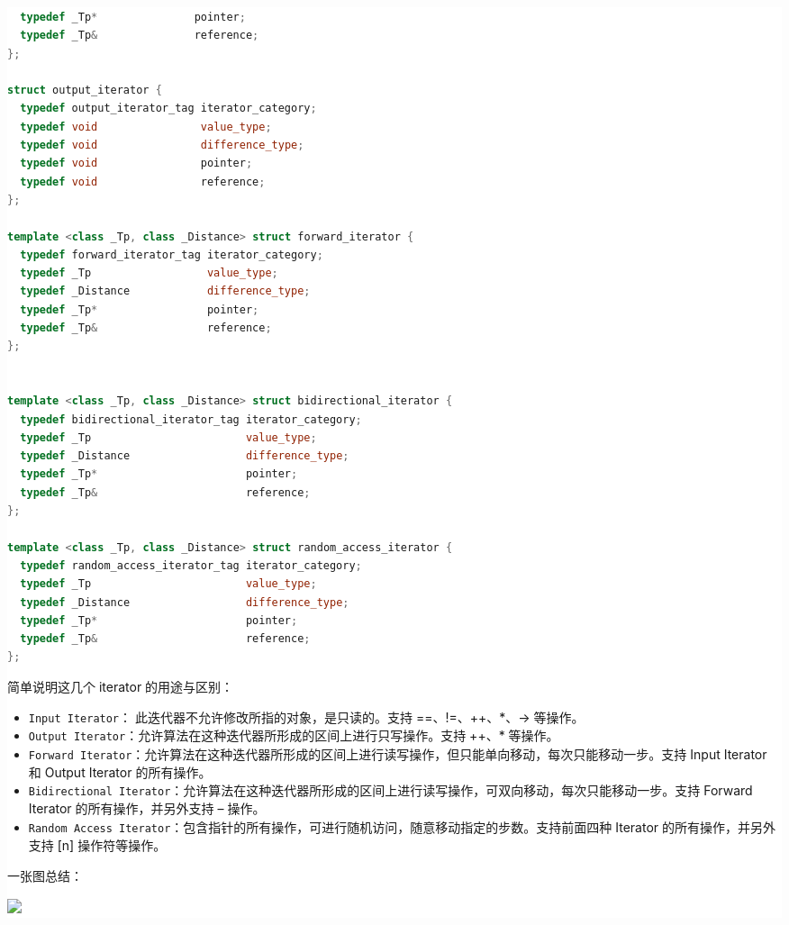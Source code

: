   ```cpp
    typedef _Tp*               pointer;
    typedef _Tp&               reference;
  };
  
  struct output_iterator {
    typedef output_iterator_tag iterator_category;
    typedef void                value_type;
    typedef void                difference_type;
    typedef void                pointer;
    typedef void                reference;
  };
  
  template <class _Tp, class _Distance> struct forward_iterator {
    typedef forward_iterator_tag iterator_category;
    typedef _Tp                  value_type;
    typedef _Distance            difference_type;
    typedef _Tp*                 pointer;
    typedef _Tp&                 reference;
  };
  
  
  template <class _Tp, class _Distance> struct bidirectional_iterator {
    typedef bidirectional_iterator_tag iterator_category;
    typedef _Tp                        value_type;
    typedef _Distance                  difference_type;
    typedef _Tp*                       pointer;
    typedef _Tp&                       reference;
  };
  
  template <class _Tp, class _Distance> struct random_access_iterator {
    typedef random_access_iterator_tag iterator_category;
    typedef _Tp                        value_type;
    typedef _Distance                  difference_type;
    typedef _Tp*                       pointer;
    typedef _Tp&                       reference;
  };
  
  ```

  简单说明这几个 iterator 的用途与区别：

  - `Input Iterator`： 此迭代器不允许修改所指的对象，是只读的。支持 ==、!=、++、*、-> 等操作。
  - `Output Iterator`：允许算法在这种迭代器所形成的区间上进行只写操作。支持 ++、* 等操作。
  - `Forward Iterator`：允许算法在这种迭代器所形成的区间上进行读写操作，但只能单向移动，每次只能移动一步。支持 Input Iterator 和 Output Iterator 的所有操作。
  - `Bidirectional Iterator`：允许算法在这种迭代器所形成的区间上进行读写操作，可双向移动，每次只能移动一步。支持 Forward Iterator 的所有操作，并另外支持 – 操作。
  - `Random Access Iterator`：包含指针的所有操作，可进行随机访问，随意移动指定的步数。支持前面四种 Iterator 的所有操作，并另外支持 [n] 操作符等操作。

  一张图总结：

  ![](https://ravenxrz-blog.oss-cn-chengdu.aliyuncs.com/img/oss_img011.png)
